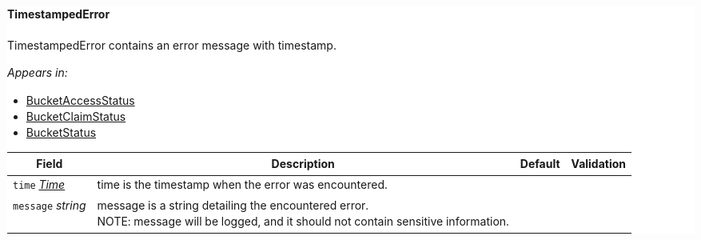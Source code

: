 
#### TimestampedError



TimestampedError contains an error message with timestamp.



_Appears in:_
- [BucketAccessStatus](#bucketaccessstatus)
- [BucketClaimStatus](#bucketclaimstatus)
- [BucketStatus](#bucketstatus)

| Field | Description | Default | Validation |
| --- | --- | --- | --- |
| `time` _[Time](https://kubernetes.io/docs/reference/generated/kubernetes-api/v1.34/#time-v1-meta)_ | time is the timestamp when the error was encountered. |  |  |
| `message` _string_ | message is a string detailing the encountered error.<br />NOTE: message will be logged, and it should not contain sensitive information. |  |  |


